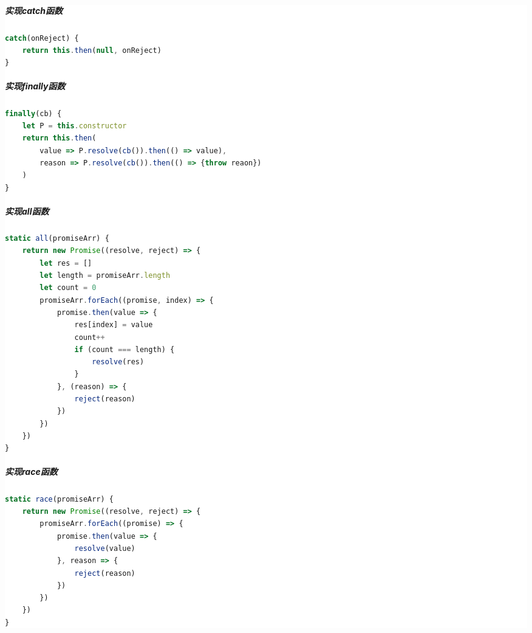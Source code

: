 ##### 实现catch函数

``` js
catch(onReject) {
    return this.then(null, onReject)
}
```

##### 实现finally函数

``` js
finally(cb) {
	let P = this.constructor
	return this.then(
		value => P.resolve(cb()).then(() => value),
		reason => P.resolve(cb()).then(() => {throw reaon})
	)
}
```

##### 实现all函数

``` js
static all(promiseArr) {
    return new Promise((resolve, reject) => {
        let res = []
        let length = promiseArr.length
        let count = 0
        promiseArr.forEach((promise, index) => {
            promise.then(value => {
                res[index] = value
                count++
                if (count === length) {
                    resolve(res)
                }
            }, (reason) => {
                reject(reason)
            })
        })
    })
}
```

##### 实现race函数

``` js
static race(promiseArr) {
    return new Promise((resolve, reject) => {
        promiseArr.forEach((promise) => {
            promise.then(value => {
                resolve(value)
            }, reason => {
                reject(reason)
            })
        })
    })
}
```
